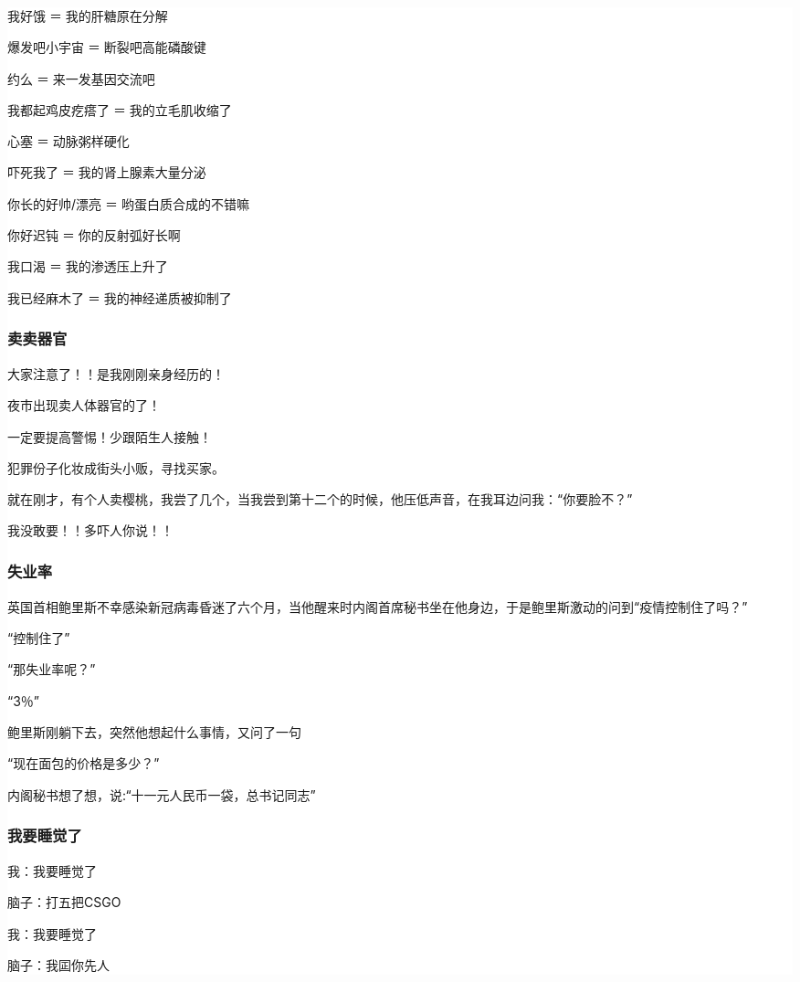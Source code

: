 我好饿 ＝ 我的肝糖原在分解

爆发吧小宇宙 ＝ 断裂吧高能磷酸键

约么 ＝ 来一发基因交流吧

我都起鸡皮疙瘩了 ＝ 我的立毛肌收缩了

心塞 ＝ 动脉粥样硬化

吓死我了 ＝ 我的肾上腺素大量分泌

你长的好帅/漂亮 ＝ 哟蛋白质合成的不错嘛

你好迟钝 ＝ 你的反射弧好长啊

我口渴 ＝ 我的渗透压上升了

我已经麻木了 ＝ 我的神经递质被抑制了



### 卖卖器官

大家注意了！！是我刚刚亲身经历的！

夜市出现卖人体器官的了！

一定要提高警惕！少跟陌生人接触！

犯罪份子化妆成街头小贩，寻找买家。

就在刚才，有个人卖樱桃，我尝了几个，当我尝到第十二个的时候，他压低声音，在我耳边问我：“你要脸不？”

我没敢要！！多吓人你说！！



### 失业率

英国首相鲍里斯不幸感染新冠病毒昏迷了六个月，当他醒来时内阁首席秘书坐在他身边，于是鲍里斯激动的问到“疫情控制住了吗？”

“控制住了”

“那失业率呢？”

“3％”

鲍里斯刚躺下去，突然他想起什么事情，又问了一句

“现在面包的价格是多少？”

内阁秘书想了想，说:“十一元人民币一袋，总书记同志”



### 我要睡觉了

我：我要睡觉了

脑子：打五把CSGO

我：我要睡觉了

脑子：我囸你先人
